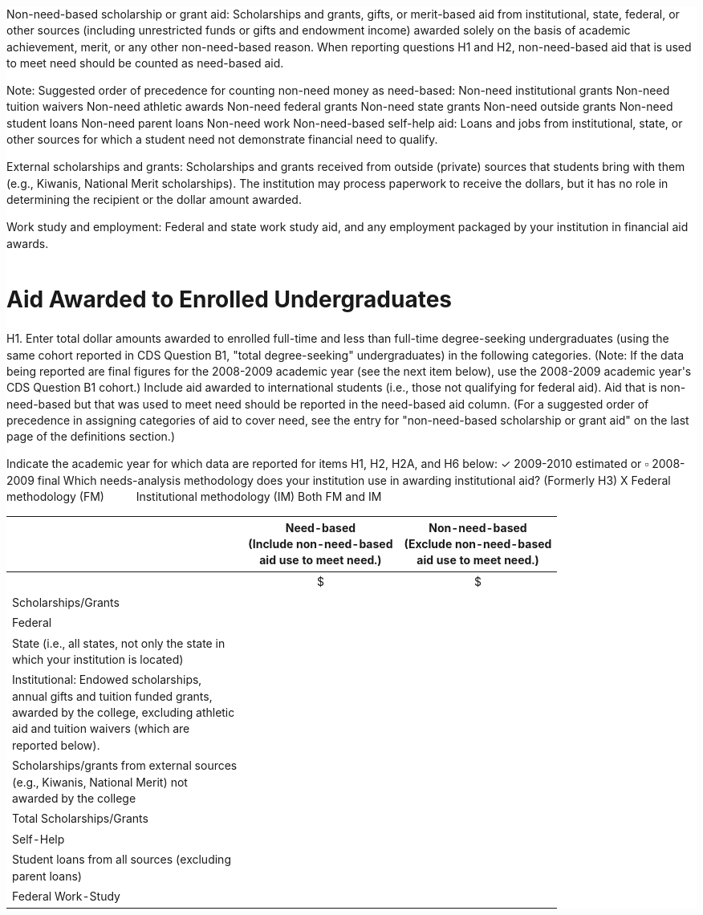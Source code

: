 Non-need-based scholarship or grant aid: Scholarships and grants, gifts, or merit-based aid from institutional, state, federal, or other sources (including unrestricted funds or gifts and endowment income) awarded solely on the basis of academic achievement, merit, or any other non-need-based reason. When reporting questions H1 and H2, non-need-based aid that is used to meet need should be counted as need-based aid.

Note: Suggested order of precedence for counting non-need money as need-based:
Non-need institutional grants
Non-need tuition waivers
Non-need athletic awards
Non-need federal grants
Non-need state grants
Non-need outside grants
Non-need student loans
Non-need parent loans
Non-need work
Non-need-based self-help aid: Loans and jobs from institutional, state, or other sources for which a student need not demonstrate financial need to qualify.

External scholarships and grants: Scholarships and grants received from outside (private) sources that students bring with them (e.g., Kiwanis, National Merit scholarships). The institution may process paperwork to receive the dollars, but it has no role in determining the recipient or the dollar amount awarded.

Work study and employment: Federal and state work study aid, and any employment packaged by your institution in financial aid awards.
# Aid Awarded to Enrolled Undergraduates 

H1. Enter total dollar amounts awarded to enrolled full-time and less than full-time degree-seeking undergraduates (using the same cohort reported in CDS Question B1, "total degree-seeking" undergraduates) in the following categories. (Note: If the data being reported are final figures for the 2008-2009 academic year (see the next item below), use the 2008-2009 academic year's CDS Question B1 cohort.) Include aid awarded to international students (i.e., those not qualifying for federal aid). Aid that is non-need-based but that was used to meet need should be reported in the need-based aid column. (For a suggested order of precedence in assigning categories of aid to cover need, see the entry for "non-need-based scholarship or grant aid" on the last page of the definitions section.)

Indicate the academic year for which data are reported for items H1, H2, H2A, and H6 below:
$\checkmark$ 2009-2010 estimated or $\square$ 2008-2009 final
Which needs-analysis methodology does your institution use in awarding institutional aid? (Formerly H3)
X Federal methodology (FM)
$\qquad$ Institutional methodology (IM)
Both FM and IM

|  | Need-based <br> (Include non-need-based <br> aid use to meet need.) | Non-need-based <br> (Exclude non-need-based <br> aid use to meet need.) |
| :-- | :--: | :--: |
|  | $\$$ | $\$$ |
| Scholarships/Grants |  |  |
| Federal |  |  |
| State (i.e., all states, not only the state in <br> which your institution is located) |  |  |
| Institutional: Endowed scholarships, <br> annual gifts and tuition funded grants, <br> awarded by the college, excluding athletic <br> aid and tuition waivers (which are <br> reported below). |  |  |
| Scholarships/grants from external sources <br> (e.g., Kiwanis, National Merit) not <br> awarded by the college |  |  |
| Total Scholarships/Grants |  |  |
| Self-Help |  |  |
| Student loans from all sources (excluding <br> parent loans) |  |  |
| Federal Work-Study |  |  |